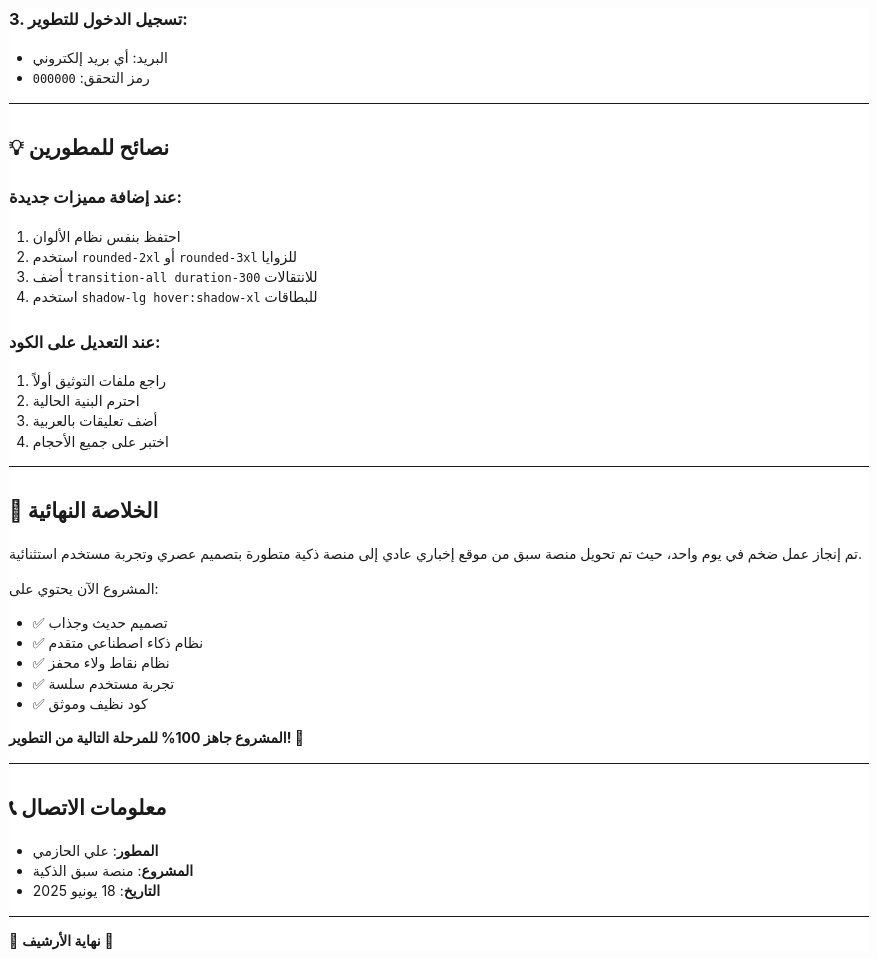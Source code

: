 ### 3. تسجيل الدخول للتطوير:
- البريد: أي بريد إلكتروني
- رمز التحقق: `000000`

---

## 💡 نصائح للمطورين

### عند إضافة مميزات جديدة:
1. احتفظ بنفس نظام الألوان
2. استخدم `rounded-2xl` أو `rounded-3xl` للزوايا
3. أضف `transition-all duration-300` للانتقالات
4. استخدم `shadow-lg hover:shadow-xl` للبطاقات

### عند التعديل على الكود:
1. راجع ملفات التوثيق أولاً
2. احترم البنية الحالية
3. أضف تعليقات بالعربية
4. اختبر على جميع الأحجام

---

## 🎯 الخلاصة النهائية

تم إنجاز عمل ضخم في يوم واحد، حيث تم تحويل منصة سبق من موقع إخباري عادي إلى منصة ذكية متطورة بتصميم عصري وتجربة مستخدم استثنائية. 

المشروع الآن يحتوي على:
- ✅ تصميم حديث وجذاب
- ✅ نظام ذكاء اصطناعي متقدم
- ✅ نظام نقاط ولاء محفز
- ✅ تجربة مستخدم سلسة
- ✅ كود نظيف وموثق

**المشروع جاهز 100% للمرحلة التالية من التطوير! 🚀**

---

## 📞 معلومات الاتصال
- **المطور**: علي الحازمي
- **المشروع**: منصة سبق الذكية
- **التاريخ**: 18 يونيو 2025

---

🌟 **نهاية الأرشيف** 🌟 